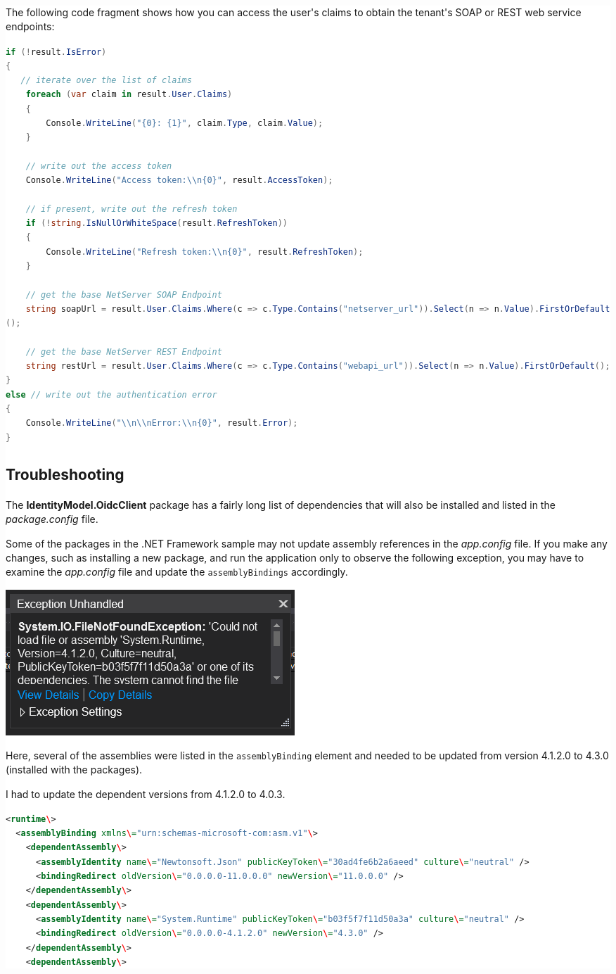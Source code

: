 The following code fragment shows how you can access the user's claims to obtain the tenant's SOAP or REST web service endpoints:

```csharp
if (!result.IsError)
{
   // iterate over the list of claims
    foreach (var claim in result.User.Claims)
    {
        Console.WriteLine("{0}: {1}", claim.Type, claim.Value);
    }

    // write out the access token
    Console.WriteLine("Access token:\\n{0}", result.AccessToken);

    // if present, write out the refresh token
    if (!string.IsNullOrWhiteSpace(result.RefreshToken))
    {
        Console.WriteLine("Refresh token:\\n{0}", result.RefreshToken);
    }

    // get the base NetServer SOAP Endpoint
    string soapUrl = result.User.Claims.Where(c => c.Type.Contains("netserver_url")).Select(n => n.Value).FirstOrDefault();

    // get the base NetServer REST Endpoint
    string restUrl = result.User.Claims.Where(c => c.Type.Contains("webapi_url")).Select(n => n.Value).FirstOrDefault();
}
else // write out the authentication error
{
    Console.WriteLine("\\n\\nError:\\n{0}", result.Error);
}
```

## Troubleshooting

The **IdentityModel.OidcClient** package has a fairly long list of dependencies that will also be installed and listed in the *package.config* file.

Some of the packages in the .NET Framework sample may not update assembly references in the *app.config* file. If you make any changes, such as installing a new package, and run the application only to observe the following exception, you may have to examine the *app.config* file and update the `assemblyBindings` accordingly.

![Exception.png][img1]

Here, several of the assemblies were listed in the `assemblyBinding` element and needed to be updated from version 4.1.2.0 to 4.3.0 (installed with the packages).

I had to update the dependent versions from 4.1.2.0 to 4.0.3.

```xml
<runtime\>
  <assemblyBinding xmlns\="urn:schemas-microsoft-com:asm.v1"\>
    <dependentAssembly\>
      <assemblyIdentity name\="Newtonsoft.Json" publicKeyToken\="30ad4fe6b2a6aeed" culture\="neutral" />
      <bindingRedirect oldVersion\="0.0.0.0-11.0.0.0" newVersion\="11.0.0.0" />
    </dependentAssembly\>
    <dependentAssembly\>
      <assemblyIdentity name\="System.Runtime" publicKeyToken\="b03f5f7f11d50a3a" culture\="neutral" />
      <bindingRedirect oldVersion\="0.0.0.0-4.1.2.0" newVersion\="4.3.0" />
    </dependentAssembly\>
    <dependentAssembly\>
```

[1]: https://github.com/IdentityModel/IdentityModel.OidcClient.Samples/tree/master/ConsoleSystemBrowser
[2]: native-app-quickstart.md
[3]: https://github.com/SuperOffice/SuperOffice.DevNet.OpenIDConnectNativeApp
[4]: ../../developer-portal/getting-started/index.md#terminology
[5]: ../authentication/online/api.md
[img1]: media/exception.png